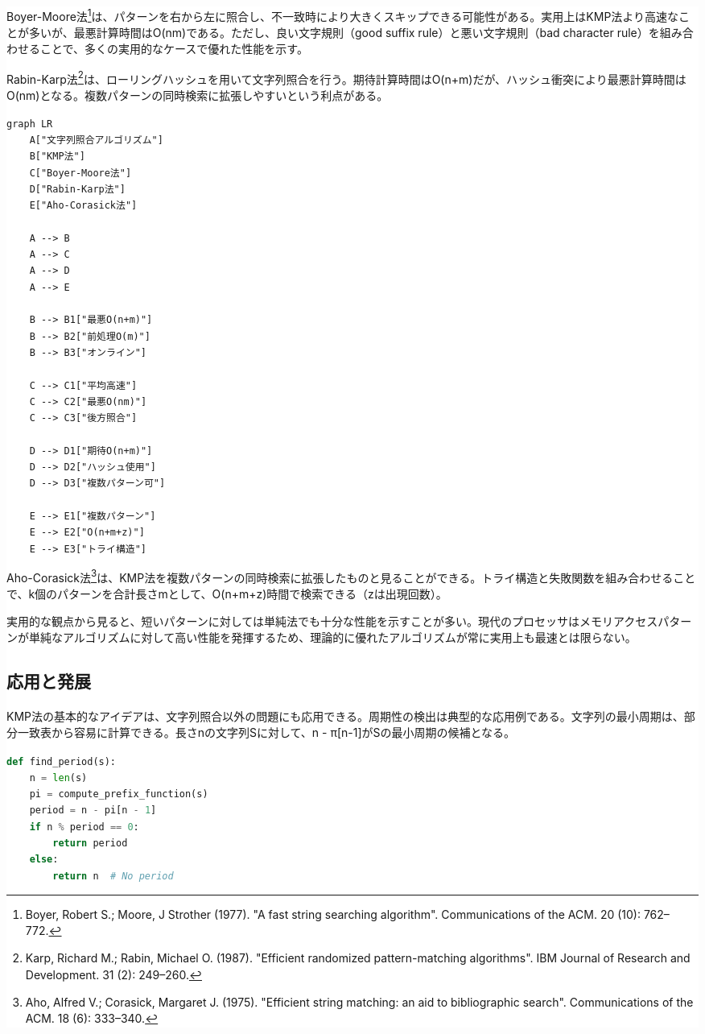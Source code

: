 Boyer-Moore法[^2]は、パターンを右から左に照合し、不一致時により大きくスキップできる可能性がある。実用上はKMP法より高速なことが多いが、最悪計算時間はO(nm)である。ただし、良い文字規則（good suffix rule）と悪い文字規則（bad character rule）を組み合わせることで、多くの実用的なケースで優れた性能を示す。

Rabin-Karp法[^3]は、ローリングハッシュを用いて文字列照合を行う。期待計算時間はO(n+m)だが、ハッシュ衝突により最悪計算時間はO(nm)となる。複数パターンの同時検索に拡張しやすいという利点がある。

```mermaid
graph LR
    A["文字列照合アルゴリズム"]
    B["KMP法"]
    C["Boyer-Moore法"]
    D["Rabin-Karp法"]
    E["Aho-Corasick法"]
    
    A --> B
    A --> C
    A --> D
    A --> E
    
    B --> B1["最悪O(n+m)"]
    B --> B2["前処理O(m)"]
    B --> B3["オンライン"]
    
    C --> C1["平均高速"]
    C --> C2["最悪O(nm)"]
    C --> C3["後方照合"]
    
    D --> D1["期待O(n+m)"]
    D --> D2["ハッシュ使用"]
    D --> D3["複数パターン可"]
    
    E --> E1["複数パターン"]
    E --> E2["O(n+m+z)"]
    E --> E3["トライ構造"]
```

Aho-Corasick法[^4]は、KMP法を複数パターンの同時検索に拡張したものと見ることができる。トライ構造と失敗関数を組み合わせることで、k個のパターンを合計長さmとして、O(n+m+z)時間で検索できる（zは出現回数）。

実用的な観点から見ると、短いパターンに対しては単純法でも十分な性能を示すことが多い。現代のプロセッサはメモリアクセスパターンが単純なアルゴリズムに対して高い性能を発揮するため、理論的に優れたアルゴリズムが常に実用上も最速とは限らない。

## 応用と発展

KMP法の基本的なアイデアは、文字列照合以外の問題にも応用できる。周期性の検出は典型的な応用例である。文字列の最小周期は、部分一致表から容易に計算できる。長さnの文字列Sに対して、n - π[n-1]がSの最小周期の候補となる。

```python
def find_period(s):
    n = len(s)
    pi = compute_prefix_function(s)
    period = n - pi[n - 1]
    if n % period == 0:
        return period
    else:
        return n  # No period
```


[^1]: Knuth, Donald; Morris, James H.; Pratt, Vaughan (1977). "Fast pattern matching in strings". SIAM Journal on Computing. 6 (2): 323–350.
[^2]: Boyer, Robert S.; Moore, J Strother (1977). "A fast string searching algorithm". Communications of the ACM. 20 (10): 762–772.
[^3]: Karp, Richard M.; Rabin, Michael O. (1987). "Efficient randomized pattern-matching algorithms". IBM Journal of Research and Development. 31 (2): 249–260.
[^4]: Aho, Alfred V.; Corasick, Margaret J. (1975). "Efficient string matching: an aid to bibliographic search". Communications of the ACM. 18 (6): 333–340.
[^5]: Gusfield, Dan (1997). Algorithms on Strings, Trees and Sequences. Cambridge University Press.